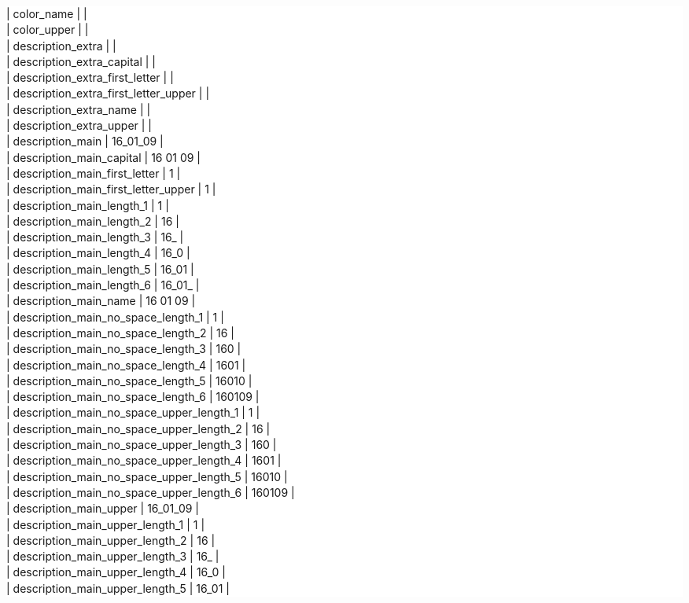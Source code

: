 | color_name |  |  
| color_upper |  |  
| description_extra |  |  
| description_extra_capital |  |  
| description_extra_first_letter |  |  
| description_extra_first_letter_upper |  |  
| description_extra_name |  |  
| description_extra_upper |  |  
| description_main | 16_01_09 |  
| description_main_capital | 16 01 09 |  
| description_main_first_letter | 1 |  
| description_main_first_letter_upper | 1 |  
| description_main_length_1 | 1 |  
| description_main_length_2 | 16 |  
| description_main_length_3 | 16_ |  
| description_main_length_4 | 16_0 |  
| description_main_length_5 | 16_01 |  
| description_main_length_6 | 16_01_ |  
| description_main_name | 16 01 09 |  
| description_main_no_space_length_1 | 1 |  
| description_main_no_space_length_2 | 16 |  
| description_main_no_space_length_3 | 160 |  
| description_main_no_space_length_4 | 1601 |  
| description_main_no_space_length_5 | 16010 |  
| description_main_no_space_length_6 | 160109 |  
| description_main_no_space_upper_length_1 | 1 |  
| description_main_no_space_upper_length_2 | 16 |  
| description_main_no_space_upper_length_3 | 160 |  
| description_main_no_space_upper_length_4 | 1601 |  
| description_main_no_space_upper_length_5 | 16010 |  
| description_main_no_space_upper_length_6 | 160109 |  
| description_main_upper | 16_01_09 |  
| description_main_upper_length_1 | 1 |  
| description_main_upper_length_2 | 16 |  
| description_main_upper_length_3 | 16_ |  
| description_main_upper_length_4 | 16_0 |  
| description_main_upper_length_5 | 16_01 |  